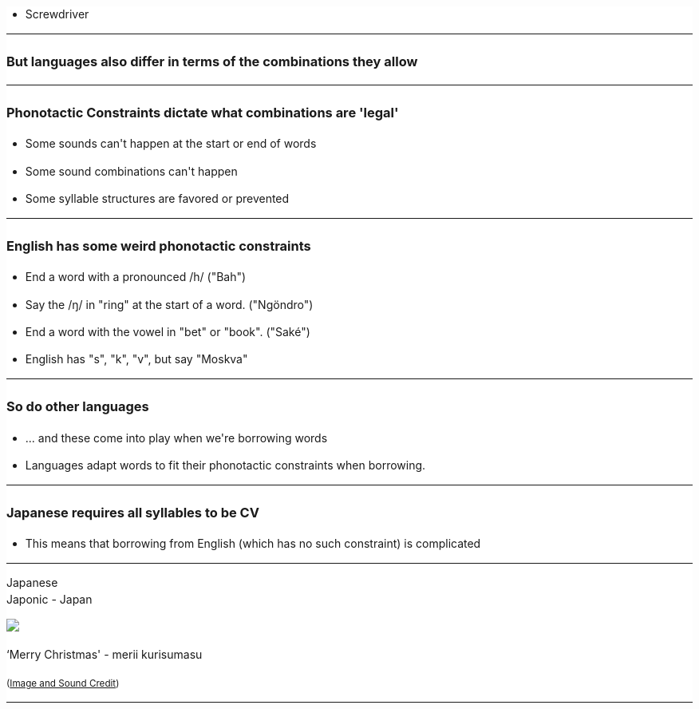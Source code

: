 * Screwdriver

---

### But languages also differ in terms of the combinations they allow

---

### Phonotactic Constraints dictate what combinations are 'legal'

- Some sounds can't happen at the start or end of words

- Some sound combinations can't happen

- Some syllable structures are favored or prevented

---

### English has some weird phonotactic constraints

* End a word with a pronounced /h/ ("Bah")

* Say the /ŋ/ in "ring" at the start of a word. ("Ngöndro")

* End a word with the vowel in "bet" or "book". ("Saké")

* English has "s", "k", "v", but say "Moskva"

---

### So do other languages

- ... and these come into play when we're borrowing words

- Languages adapt words to fit their phonotactic constraints when borrowing.

---

### Japanese requires all syllables to be CV

- This means that borrowing from English (which has no such constraint) is complicated

---

<lang>Japanese</lang><br><ldata>Japonic - Japan</ldata>

<img class="r-stretch" src="phonmedia/japanese_christmas.jpg"> 

‘Merry Christmas' - merii kurisumasu

<audio controls src="phonmedia/japanese_christmas.mp3"></audio>

<small>([Image and Sound Credit](http://japanese.about.com/library/blqow33.htm))</small>
 
---
